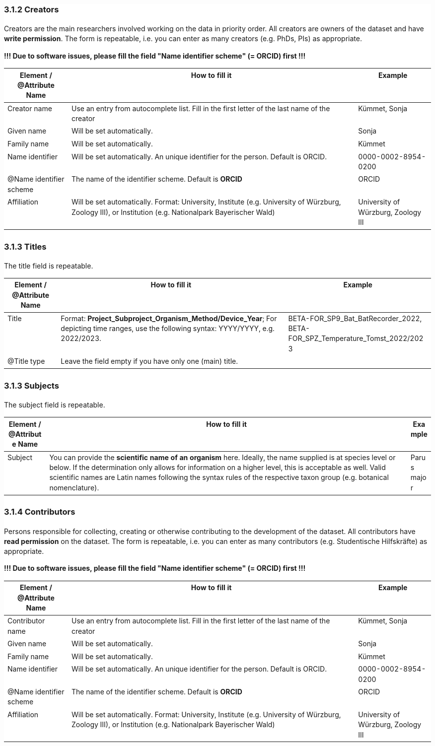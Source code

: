 ### 3.1.2 Creators

Creators are the main researchers involved working on the data in priority order. All creators are owners of the dataset and have **write permission**. 
The form is repeatable, i.e. you can enter as many creators (e.g. PhDs, PIs) as appropriate.

**!!! Due to software issues, please fill the field "Name identifier scheme" (= ORCID) first !!!**


| Element / @Attribute Name 	| How to fill it		| Example 	|
|-------------------------------|-------------------------------|---------------|
| Creator name			| Use an entry from autocomplete list. Fill in the first letter of the last name of the creator | Kümmet, Sonja |
| Given name			| Will be set automatically. 	| Sonja 	|
| Family name			| Will be set automatically.	| Kümmet	|
| Name identifier		| Will be set automatically. An unique identifier for the person. Default is ORCID. | 0000-0002-8954-0200 |
| @Name identifier scheme       | The name of the identifier scheme. Default is **ORCID** | ORCID |
| Affiliation 			| Will be set automatically. Format: University, Institute (e.g. University of Würzburg, Zoology III), or Institution (e.g. Nationalpark Bayerischer Wald)	| University of Würzburg, Zoology III |

### 3.1.3 Titles 

The title field is repeatable. 

| Element / @Attribute Name 	| How to fill it		| Example 	|
|-------------------------------|-------------------------------|---------------|
| Title 			| Format: **Project_Subproject_Organism_Method/Device_Year**; For depicting time ranges, use the following syntax: YYYY/YYYY, e.g. 2022/2023. | BETA-FOR_SP9_Bat_BatRecorder_2022, BETA-FOR_SPZ_Temperature_Tomst_2022/2023 |
| @Title type			| Leave the field empty if you have only one (main) title. | |

### 3.1.3 Subjects

The subject field is repeatable. 

| Element / @Attribute Name 	| How to fill it		| Example 	|
|-------------------------------|-------------------------------|---------------|
| Subject			| You can provide the **scientific name of an organism** here. Ideally, the name supplied is at species level or below. If the determination only allows for information on a higher level, this is acceptable as well. Valid scientific names are Latin names following the syntax rules of the respective taxon group (e.g. botanical nomenclature). | Parus major |

### 3.1.4 Contributors

Persons responsible for collecting, creating or otherwise contributing to the development of the dataset. All contributors have **read permission** on the dataset. 
The form is repeatable, i.e. you can enter as many contributors (e.g. Studentische Hilfskräfte) as appropriate.

**!!! Due to software issues, please fill the field "Name identifier scheme" (= ORCID) first !!!**

| Element / @Attribute Name       | How to fill it		    | Example 	    |
|-------------------------------|-------------------------------|---------------|
| Contributor name		| Use an entry from autocomplete list. Fill in the first letter of the last name of the creator | Kümmet, Sonja |
| Given name			| Will be set automatically. 	| Sonja 	|
| Family name			| Will be set automatically.	| Kümmet	|
| Name identifier		| Will be set automatically. An unique identifier for the person. Default is ORCID. | 0000-0002-8954-0200 |
| @Name identifier scheme       | The name of the identifier scheme. Default is **ORCID** | ORCID |
| Affiliation 			| Will be set automatically. Format: University, Institute (e.g. University of Würzburg, Zoology III), or Institution (e.g. Nationalpark Bayerischer Wald)	| University of Würzburg, Zoology III |
